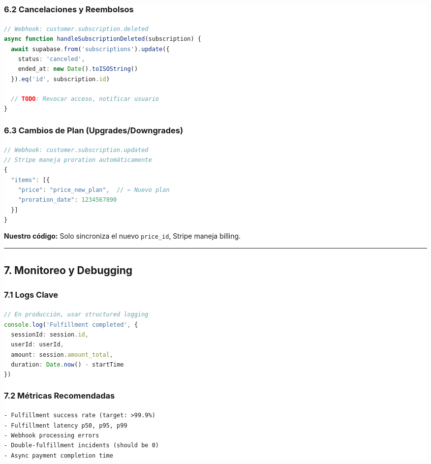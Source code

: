 ### 6.2 Cancelaciones y Reembolsos

```typescript
// Webhook: customer.subscription.deleted
async function handleSubscriptionDeleted(subscription) {
  await supabase.from('subscriptions').update({
    status: 'canceled',
    ended_at: new Date().toISOString()
  }).eq('id', subscription.id)

  // TODO: Revocar acceso, notificar usuario
}
```

### 6.3 Cambios de Plan (Upgrades/Downgrades)

```typescript
// Webhook: customer.subscription.updated
// Stripe maneja proration automáticamente
{
  "items": [{
    "price": "price_new_plan",  // ← Nuevo plan
    "proration_date": 1234567890
  }]
}
```

**Nuestro código:** Solo sincroniza el nuevo `price_id`, Stripe maneja billing.

---

## 7. Monitoreo y Debugging

### 7.1 Logs Clave

```typescript
// En producción, usar structured logging
console.log('Fulfillment completed', {
  sessionId: session.id,
  userId: userId,
  amount: session.amount_total,
  duration: Date.now() - startTime
})
```

### 7.2 Métricas Recomendadas

```
- Fulfillment success rate (target: >99.9%)
- Fulfillment latency p50, p95, p99
- Webhook processing errors
- Double-fulfillment incidents (should be 0)
- Async payment completion time
```
